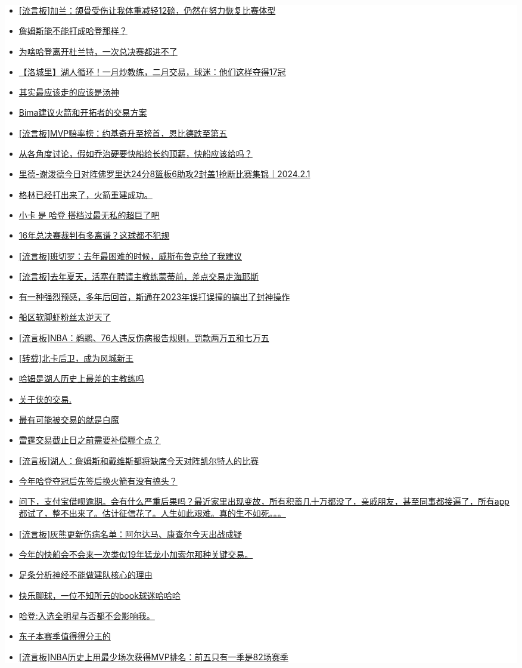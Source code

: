 + [[流言板]加兰：颌骨受伤让我体重减轻12磅，仍然在努力恢复比赛体型](https://bbs.hupu.com/624572708.html)

+ [詹姆斯能不能打成哈登那样？](https://bbs.hupu.com/624572211.html)

+ [为啥哈登离开杜兰特，一次总决赛都进不了](https://bbs.hupu.com/624572407.html)

+ [【洛城里】湖人循环！一月炒教练，二月交易，球迷：他们这样夺得17冠](https://bbs.hupu.com/624567305.html)

+ [其实最应该走的应该是汤神](https://bbs.hupu.com/624572468.html)

+ [Bima建议火箭和开拓者的交易方案](https://bbs.hupu.com/624572111.html)

+ [[流言板]MVP赔率榜：约基奇升至榜首，恩比德跌至第五](https://bbs.hupu.com/624573626.html)

+ [从各角度讨论，假如乔治硬要快船给长约顶薪，快船应该给吗？](https://bbs.hupu.com/624572740.html)

+ [里德-谢泼德今日对阵佛罗里达24分8篮板6助攻2封盖1抢断比赛集锦｜2024.2.1](https://bbs.hupu.com/624570841.html)

+ [格林已经打出来了，火箭重建成功。](https://bbs.hupu.com/624572535.html)

+ [小卡 是 哈登 搭档过最无私的超巨了吧](https://bbs.hupu.com/624571773.html)

+ [16年总决赛裁判有多离谱？这球都不犯规](https://bbs.hupu.com/624572602.html)

+ [[流言板]班切罗：去年最困难的时候，威斯布鲁克给了我建议](https://bbs.hupu.com/624574041.html)

+ [[流言板]去年夏天，活塞在聘请主教练蒙蒂前，差点交易走海耶斯](https://bbs.hupu.com/624574087.html)

+ [有一种强烈预感，多年后回首，斯通在2023年误打误撞的搞出了封神操作](https://bbs.hupu.com/624572496.html)

+ [船区软脚虾粉丝太逆天了](https://bbs.hupu.com/624573525.html)

+ [[流言板]NBA：鹈鹕、76人违反伤病报告规则，罚款两万五和七万五](https://bbs.hupu.com/624574183.html)

+ [[转载]北卡后卫，成为风城新王](https://bbs.hupu.com/624573718.html)

+ [哈姆是湖人历史上最差的主教练吗](https://bbs.hupu.com/624573614.html)

+ [关于侠的交易.](https://bbs.hupu.com/624573662.html)

+ [最有可能被交易的就是白魔](https://bbs.hupu.com/624569600.html)

+ [雷霆交易截止日之前需要补偿哪个点？](https://bbs.hupu.com/624573324.html)

+ [[流言板]湖人：詹姆斯和戴维斯都将缺席今天对阵凯尔特人的比赛](https://bbs.hupu.com/624574301.html)

+ [今年哈登夺冠后先签后换火箭有没有搞头？](https://bbs.hupu.com/624571967.html)

+ [问下，支付宝借呗逾期。会有什么严重后果吗？最近家里出现变故，所有积蓄几十万都没了，亲戚朋友，甚至同事都接遍了，所有app都试了，整不出来了。估计征信花了。人生如此艰难。真的生不如死。。。](https://bbs.hupu.com/624574114.html)

+ [[流言板]灰熊更新伤病名单：阿尔达马、康查尔今天出战成疑](https://bbs.hupu.com/624574132.html)

+ [今年的快船会不会来一次类似19年猛龙小加索尔那种关键交易。](https://bbs.hupu.com/624573818.html)

+ [足条分析神经不能做建队核心的理由](https://bbs.hupu.com/624573760.html)

+ [快乐聊球，一位不知所云的book球迷哈哈哈](https://bbs.hupu.com/624574061.html)

+ [哈登:入选全明星与否都不会影响我。](https://bbs.hupu.com/624573731.html)

+ [东子本赛季值得得分王的](https://bbs.hupu.com/624573842.html)

+ [[流言板]NBA历史上用最少场次获得MVP排名：前五只有一季是82场赛季](https://bbs.hupu.com/624574333.html)
